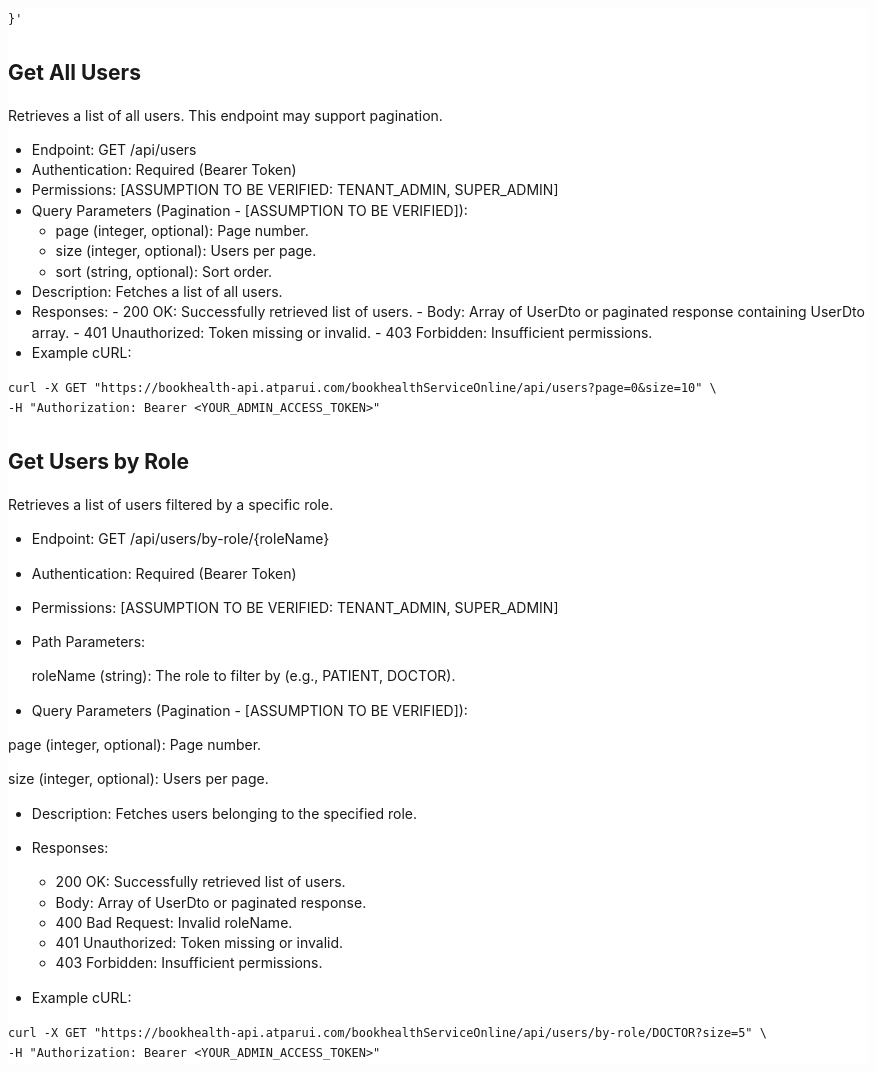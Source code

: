```
}'
```
## Get All Users
Retrieves a list of all users. This endpoint may support pagination.

- Endpoint: GET /api/users
- Authentication: Required (Bearer Token)
- Permissions: [ASSUMPTION TO BE VERIFIED: TENANT_ADMIN, SUPER_ADMIN]
- Query Parameters (Pagination - [ASSUMPTION TO BE VERIFIED]):
    - page (integer, optional): Page number.
    - size (integer, optional): Users per page.
    - sort (string, optional): Sort order.
- Description: Fetches a list of all users.
- Responses:
      - 200 OK: Successfully retrieved list of users.
          - Body: Array of UserDto or paginated response containing UserDto array.
      - 401 Unauthorized: Token missing or invalid.
      - 403 Forbidden: Insufficient permissions.
- Example cURL:
```
curl -X GET "https://bookhealth-api.atparui.com/bookhealthServiceOnline/api/users?page=0&size=10" \
-H "Authorization: Bearer <YOUR_ADMIN_ACCESS_TOKEN>"
```

## Get Users by Role
Retrieves a list of users filtered by a specific role.

- Endpoint: GET /api/users/by-role/{roleName}
- Authentication: Required (Bearer Token)
- Permissions: [ASSUMPTION TO BE VERIFIED: TENANT_ADMIN, SUPER_ADMIN]
- Path Parameters:

     roleName (string): The role to filter by (e.g., PATIENT, DOCTOR).

- Query Parameters (Pagination - [ASSUMPTION TO BE VERIFIED]):

page (integer, optional): Page number.

size (integer, optional): Users per page.

- Description: Fetches users belonging to the specified role.
- Responses:

    - 200 OK: Successfully retrieved list of users.
    - Body: Array of UserDto or paginated response. 
    - 400 Bad Request: Invalid roleName. 
    - 401 Unauthorized: Token missing or invalid. 
    - 403 Forbidden: Insufficient permissions.
  
- Example cURL:
```
curl -X GET "https://bookhealth-api.atparui.com/bookhealthServiceOnline/api/users/by-role/DOCTOR?size=5" \
-H "Authorization: Bearer <YOUR_ADMIN_ACCESS_TOKEN>"
```

